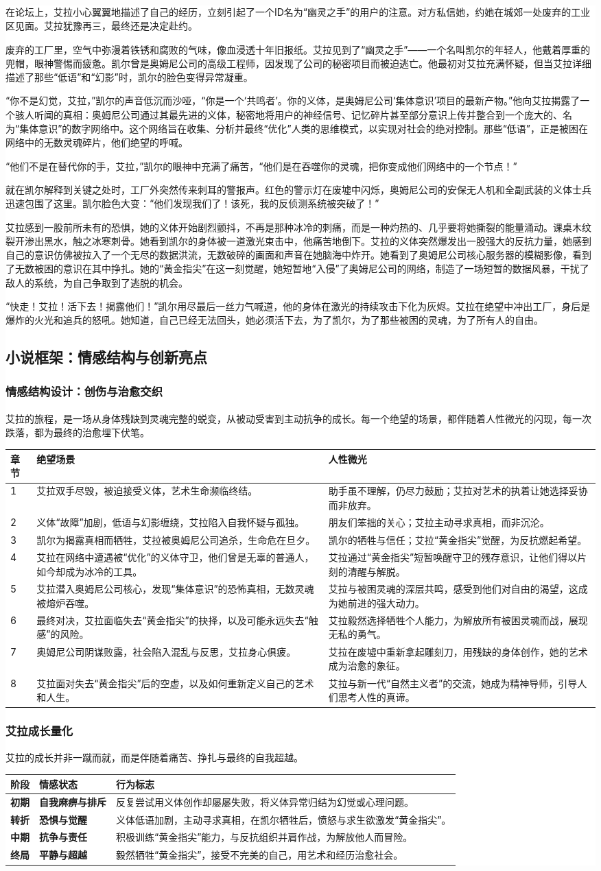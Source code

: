 在论坛上，艾拉小心翼翼地描述了自己的经历，立刻引起了一个ID名为“幽灵之手”的用户的注意。对方私信她，约她在城郊一处废弃的工业区见面。艾拉犹豫再三，最终还是决定赴约。

废弃的工厂里，空气中弥漫着铁锈和腐败的气味，像血浸透十年旧报纸。艾拉见到了“幽灵之手”——一个名叫凯尔的年轻人，他戴着厚重的兜帽，眼神警惕而疲惫。凯尔曾是奥姆尼公司的高级工程师，因发现了公司的秘密项目而被迫逃亡。他最初对艾拉充满怀疑，但当艾拉详细描述了那些“低语”和“幻影”时，凯尔的脸色变得异常凝重。

“你不是幻觉，艾拉，”凯尔的声音低沉而沙哑，“你是一个‘共鸣者’。你的义体，是奥姆尼公司‘集体意识’项目的最新产物。”他向艾拉揭露了一个骇人听闻的真相：奥姆尼公司通过其最先进的义体，秘密地将用户的神经信号、记忆碎片甚至部分意识上传并整合到一个庞大的、名为“集体意识”的数字网络中。这个网络旨在收集、分析并最终“优化”人类的思维模式，以实现对社会的绝对控制。那些“低语”，正是被困在网络中的无数灵魂碎片，他们绝望的呼喊。

“他们不是在替代你的手，艾拉，”凯尔的眼神中充满了痛苦，“他们是在吞噬你的灵魂，把你变成他们网络中的一个节点！”

就在凯尔解释到关键之处时，工厂外突然传来刺耳的警报声。红色的警示灯在废墟中闪烁，奥姆尼公司的安保无人机和全副武装的义体士兵迅速包围了这里。凯尔脸色大变：“他们发现我们了！该死，我的反侦测系统被突破了！”

艾拉感到一股前所未有的恐惧，她的义体开始剧烈颤抖，不再是那种冰冷的刺痛，而是一种灼热的、几乎要将她撕裂的能量涌动。课桌木纹裂开渗出黑水，触之冰寒刺骨。她看到凯尔的身体被一道激光束击中，他痛苦地倒下。艾拉的义体突然爆发出一股强大的反抗力量，她感到自己的意识仿佛被拉入了一个无尽的数据洪流，无数破碎的画面和声音在她脑海中炸开。她看到了奥姆尼公司核心服务器的模糊影像，看到了无数被困的意识在其中挣扎。她的“黄金指尖”在这一刻觉醒，她短暂地“入侵”了奥姆尼公司的网络，制造了一场短暂的数据风暴，干扰了敌人的系统，为自己争取到了逃脱的机会。

“快走！艾拉！活下去！揭露他们！”凯尔用尽最后一丝力气喊道，他的身体在激光的持续攻击下化为灰烬。艾拉在绝望中冲出工厂，身后是爆炸的火光和追兵的怒吼。她知道，自己已经无法回头，她必须活下去，为了凯尔，为了那些被困的灵魂，为了所有人的自由。

## 小说框架：情感结构与创新亮点

### 情感结构设计：创伤与治愈交织

艾拉的旅程，是一场从身体残缺到灵魂完整的蜕变，从被动受害到主动抗争的成长。每一个绝望的场景，都伴随着人性微光的闪现，每一次跌落，都为最终的治愈埋下伏笔。

| 章节 | 绝望场景 | 人性微光 |
| :--- | :--- | :--- |
| 1 | 艾拉双手尽毁，被迫接受义体，艺术生命濒临终结。 | 助手虽不理解，仍尽力鼓励；艾拉对艺术的执着让她选择妥协而非放弃。 |
| 2 | 义体“故障”加剧，低语与幻影缠绕，艾拉陷入自我怀疑与孤独。 | 朋友们笨拙的关心；艾拉主动寻求真相，而非沉沦。 |
| 3 | 凯尔为揭露真相而牺牲，艾拉被奥姆尼公司追杀，生命危在旦夕。 | 凯尔的牺牲与信任；艾拉“黄金指尖”觉醒，为反抗燃起希望。 |
| 4 | 艾拉在网络中遭遇被“优化”的义体守卫，他们曾是无辜的普通人，如今却成为冰冷的工具。 | 艾拉通过“黄金指尖”短暂唤醒守卫的残存意识，让他们得以片刻的清醒与解脱。 |
| 5 | 艾拉潜入奥姆尼公司核心，发现“集体意识”的恐怖真相，无数灵魂被熔炉吞噬。 | 艾拉与被困灵魂的深层共鸣，感受到他们对自由的渴望，这成为她前进的强大动力。 |
| 6 | 最终对决，艾拉面临失去“黄金指尖”的抉择，以及可能永远失去“触感”的风险。 | 艾拉毅然选择牺牲个人能力，为解放所有被困灵魂而战，展现无私的勇气。 |
| 7 | 奥姆尼公司阴谋败露，社会陷入混乱与反思，艾拉身心俱疲。 | 艾拉在废墟中重新拿起雕刻刀，用残缺的身体创作，她的艺术成为治愈的象征。 |
| 8 | 艾拉面对失去“黄金指尖”后的空虚，以及如何重新定义自己的艺术和人生。 | 艾拉与新一代“自然主义者”的交流，她成为精神导师，引导人们思考人性的真谛。 |

### 艾拉成长量化

艾拉的成长并非一蹴而就，而是伴随着痛苦、挣扎与最终的自我超越。

| 阶段 | 情感状态 | 行为标志 |
| :--- | :--- | :--- |
| **初期** | **自我麻痹与排斥** | 反复尝试用义体创作却屡屡失败，将义体异常归结为幻觉或心理问题。 |
| **转折** | **恐惧与觉醒** | 义体低语加剧，主动寻求真相，在凯尔牺牲后，愤怒与求生欲激发“黄金指尖”。 |
| **中期** | **抗争与责任** | 积极训练“黄金指尖”能力，与反抗组织并肩作战，为解放他人而冒险。 |
| **终局** | **平静与超越** | 毅然牺牲“黄金指尖”，接受不完美的自己，用艺术和经历治愈社会。 |
